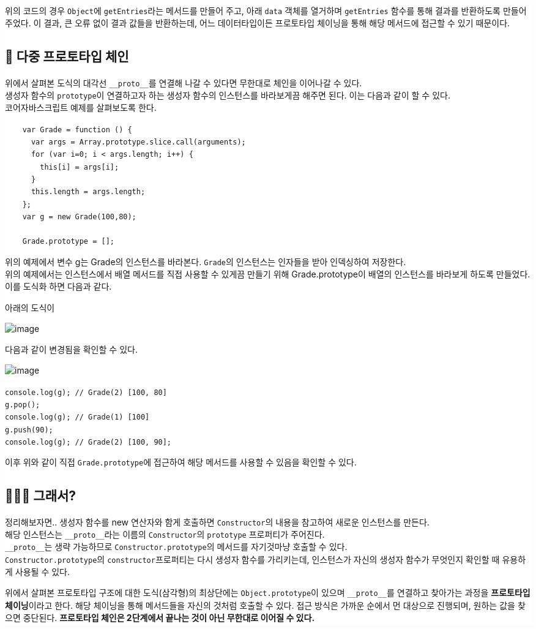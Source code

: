 위의 코드의 경우 `Object`에 `getEntries`라는 메서드를 만들어 주고, 아래 `data` 객체를 열거하며 `getEntries` 함수를 통해 결과를 반환하도록 만들어 주었다. 이 결과, 큰 오류 없이 결과 값들을 반환하는데, 어느 데이터타입이든 프로토타입 체이닝을 통해 해당 메서드에 접근할 수 있기 때문이다.

## **🧐 다중 프로토타입 체인**

위에서 살펴본 도식의 대각선 `__proto__`를 연결해 나갈 수 있다면 무한대로 체인을 이어나갈 수 있다.  
생성자 함수의 `prototype`이 연결하고자 하는 생성자 함수의 인스턴스를 바라보게끔 해주면 된다. 이는 다음과 같이 할 수 있다.  
코어자바스크립트 예제를 살펴보도록 한다.

```
    var Grade = function () {
      var args = Array.prototype.slice.call(arguments); 
      for (var i=0; i < args.length; i++) {
        this[i] = args[i]; 
      }
      this.length = args.length; 
    }; 
    var g = new Grade(100,80);     

    Grade.prototype = []; 
```

위의 예제에서 변수 g는 Grade의 인스턴스를 바라본다. `Grade`의 인스턴스는 인자들을 받아 인덱싱하여 저장한다.  
위의 예제에서는 인스턴스에서 배열 메서드를 직접 사용할 수 있게끔 만들기 위해 Grade.prototype이 배열의 인스턴스를 바라보게 하도록 만들었다. 이를 도식화 하면 다음과 같다.

아래의 도식이

![image](https://img1.daumcdn.net/thumb/R1280x0/?scode=mtistory2&fname=https%3A%2F%2Fblog.kakaocdn.net%2Fdn%2Fb52Q8G%2FbtrvPKFlaVU%2FUQZeyMEokkbbaAITiEehl1%2Fimg.png)

다음과 같이 변경됨을 확인할 수 있다.

![image](https://img1.daumcdn.net/thumb/R1280x0/?scode=mtistory2&fname=https%3A%2F%2Fblog.kakaocdn.net%2Fdn%2FyXGuR%2FbtrvJTLloLN%2Fbw8I1qzbOVoXLzevJzydn1%2Fimg.png)

```
console.log(g); // Grade(2) [100, 80] 
g.pop(); 
console.log(g); // Grade(1) [100] 
g.push(90); 
console.log(g); // Grade(2) [100, 90]; 
```

이후 위와 같이 직접 `Grade.prototype`에 접근하여 해당 메서드를 사용할 수 있음을 확인할 수 있다.

## **🤷🏻‍♀️ 그래서?**

정리해보자면.. 생성자 함수를 new 연산자와 함게 호출하면 `Constructor`의 내용을 참고하여 새로운 인스턴스를 만든다.  
해당 인스턴스는 `__proto__`라는 이름의 `Constructor`의 `prototype` 프로퍼티가 주어진다.  
`__proto__`는 생략 가능하므로 `Constructor.prototype`의 메서드를 자기것마냥 호출할 수 있다.  
`Constructor.prototype`의 `constructor`프로퍼티는 다시 생성자 함수를 가리키는데, 인스턴스가 자신의 생성자 함수가 무엇인지 확인할 때 유용하게 사용될 수 있다.

위에서 살펴본 프로토타입 구조에 대한 도식(삼각형)의 최상단에는 `Object.prototype`이 있으며 `__proto__`를 연결하고 찾아가는 과정을 **프로토타입 체이닝**이라고 한다. 해당 체이닝을 통해 메서드들을 자신의 것처럼 호출할 수 있다. 접근 방식은 가까운 순에서 먼 대상으로 진행되며, 원하는 값을 찾으면 중단된다. **프로토타입 체인은 2단계에서 끝나는 것이 아닌 무한대로 이어질 수 있다.**
